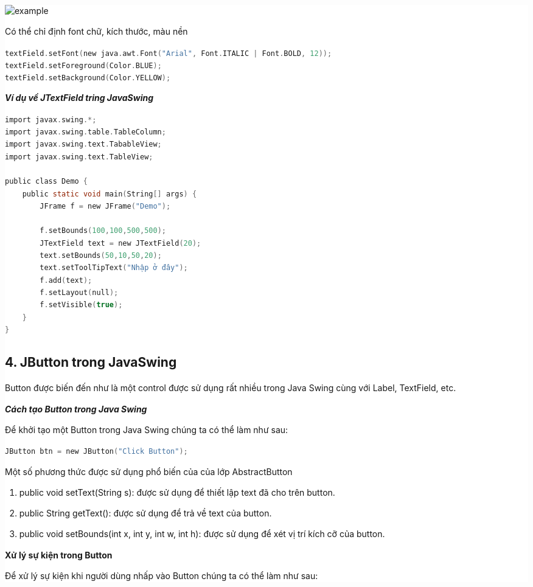 ![example](https://shareprogramming.net/wp-content/uploads/2020/11/Screen-Shot-2020-11-23-at-6.36.53-PM.png)


Có thể chỉ định font chữ, kích thước, màu nền

```c
textField.setFont(new java.awt.Font("Arial", Font.ITALIC | Font.BOLD, 12));
textField.setForeground(Color.BLUE);
textField.setBackground(Color.YELLOW);
```

***Ví dụ về JTextField tring JavaSwing***

```c
import javax.swing.*;
import javax.swing.table.TableColumn;
import javax.swing.text.TabableView;
import javax.swing.text.TableView;

public class Demo {
    public static void main(String[] args) {
        JFrame f = new JFrame("Demo");

        f.setBounds(100,100,500,500);
        JTextField text = new JTextField(20);
        text.setBounds(50,10,50,20);
        text.setToolTipText("Nhập ở đây");
        f.add(text);
        f.setLayout(null);
        f.setVisible(true);
    }
}
```

## 4. JButton trong JavaSwing

Button được biến đến như là một control được sử dụng rất nhiều trong Java Swing cùng với Label, TextField, etc.

***Cách tạo Button trong Java Swing***

Để khởi tạo một Button trong Java Swing chúng ta có thể làm như sau:

```c
JButton btn = new JButton("Click Button");
```
Một số phương thức được sử dụng phổ biến của của lớp AbstractButton

1. public void setText(String s): được sử dụng để thiết lập text đã cho trên button.

2. public String getText(): được sử dụng để trả về text của button.
3. public void setBounds(int x, int y, int w, int h): được sử dụng để xét vị trí kích cỡ của button.

**Xử lý sự kiện trong Button**

Để xử lý sự kiện khi người dùng nhấp vào Button chúng ta có thể làm như sau:
